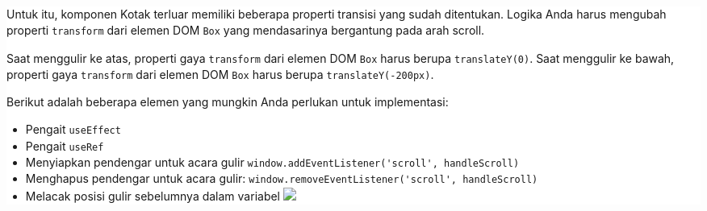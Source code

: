 Untuk itu, komponen Kotak terluar memiliki beberapa properti transisi yang sudah ditentukan. Logika Anda harus mengubah properti `transform` dari elemen DOM `Box` yang mendasarinya bergantung pada arah scroll.

Saat menggulir ke atas, properti gaya `transform` dari elemen DOM `Box` harus berupa `translateY(0)`.
Saat menggulir ke bawah, properti gaya `transform` dari elemen DOM `Box` harus berupa `translateY(-200px)`.

Berikut adalah beberapa elemen yang mungkin Anda perlukan untuk implementasi:

- Pengait `useEffect`
- Pengait `useRef`
- Menyiapkan pendengar untuk acara gulir `window.addEventListener('scroll', handleScroll)`
- Menghapus pendengar untuk acara gulir: `window.removeEventListener('scroll', handleScroll)`
- Melacak posisi gulir sebelumnya dalam variabel
  ![](screenshots/header_animation.gif)

